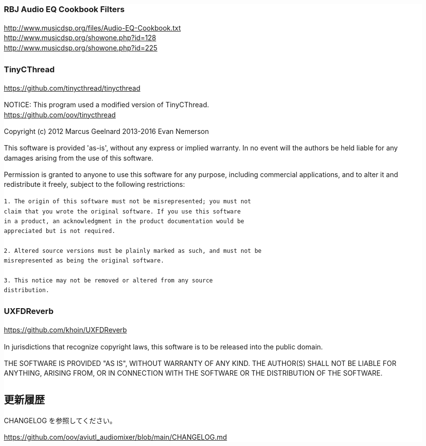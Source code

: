 ### RBJ Audio EQ Cookbook Filters

http://www.musicdsp.org/files/Audio-EQ-Cookbook.txt  
http://www.musicdsp.org/showone.php?id=128  
http://www.musicdsp.org/showone.php?id=225

### TinyCThread

https://github.com/tinycthread/tinycthread

NOTICE: This program used a modified version of TinyCThread.  
        https://github.com/oov/tinycthread

Copyright (c) 2012 Marcus Geelnard
              2013-2016 Evan Nemerson

This software is provided 'as-is', without any express or implied
warranty. In no event will the authors be held liable for any damages
arising from the use of this software.

Permission is granted to anyone to use this software for any purpose,
including commercial applications, and to alter it and redistribute it
freely, subject to the following restrictions:

    1. The origin of this software must not be misrepresented; you must not
    claim that you wrote the original software. If you use this software
    in a product, an acknowledgment in the product documentation would be
    appreciated but is not required.

    2. Altered source versions must be plainly marked as such, and must not be
    misrepresented as being the original software.

    3. This notice may not be removed or altered from any source
    distribution.

### UXFDReverb

https://github.com/khoin/UXFDReverb

In jurisdictions that recognize copyright laws, this software is to
be released into the public domain.

THE SOFTWARE IS PROVIDED "AS IS", WITHOUT WARRANTY OF ANY KIND.
THE AUTHOR(S) SHALL NOT BE LIABLE FOR ANYTHING, ARISING FROM, OR IN
CONNECTION WITH THE SOFTWARE OR THE DISTRIBUTION OF THE SOFTWARE.

## 更新履歴

CHANGELOG を参照してください。

https://github.com/oov/aviutl_audiomixer/blob/main/CHANGELOG.md

